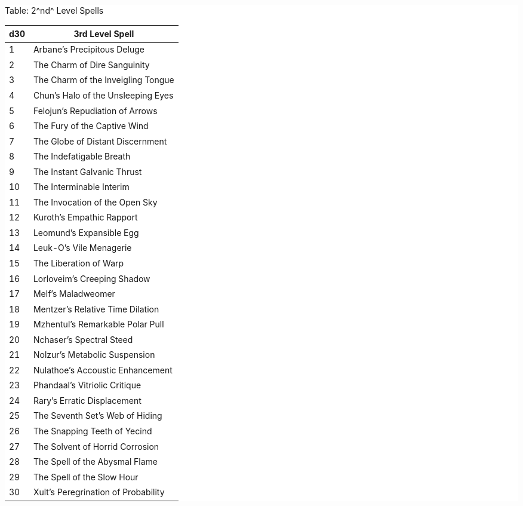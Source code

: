 
Table: 2^nd^ Level Spells

| d30 | 3rd Level Spell                     |
|-----|-------------------------------------|
| 1   | Arbane’s Precipitous Deluge         |
| 2   | The Charm of Dire Sanguinity        |
| 3   | The Charm of the Inveigling Tongue  |
| 4   | Chun’s Halo of the Unsleeping Eyes  |
| 5   | Felojun’s Repudiation of Arrows     |
| 6   | The Fury of the Captive Wind        |
| 7   | The Globe of Distant Discernment    |
| 8   | The Indefatigable Breath            |
| 9   | The Instant Galvanic Thrust         |
| 10  | The Interminable Interim            |
| 11  | The Invocation of the Open Sky      |
| 12  | Kuroth’s Empathic Rapport           |
| 13  | Leomund’s Expansible Egg            |
| 14  | Leuk-O’s Vile Menagerie             |
| 15  | The Liberation of Warp              |
| 16  | Lorloveim’s Creeping Shadow         |
| 17  | Melf’s Maladweomer                  |
| 18  | Mentzer’s Relative Time Dilation    |
| 19  | Mzhentul’s Remarkable Polar Pull    |
| 20  | Nchaser’s Spectral Steed            |
| 21  | Nolzur’s Metabolic Suspension       |
| 22  | Nulathoe’s Accoustic Enhancement    |
| 23  | Phandaal’s Vitriolic Critique       |
| 24  | Rary’s Erratic Displacement         |
| 25  | The Seventh Set’s Web of Hiding     |
| 26  | The Snapping Teeth of Yecind        |
| 27  | The Solvent of Horrid Corrosion     |
| 28  | The Spell of the Abysmal Flame      |
| 29  | The Spell of the Slow Hour          |
| 30  | Xult’s Peregrination of Probability |
